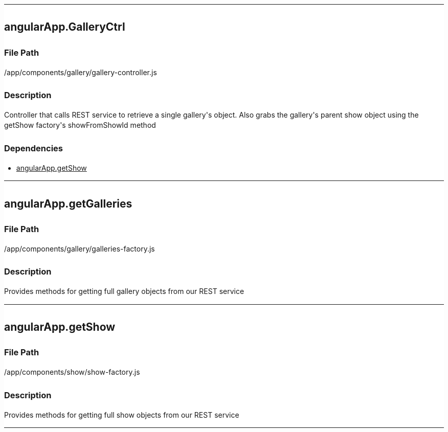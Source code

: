 

---

## angularApp.GalleryCtrl
### File Path
/app/components/gallery/gallery-controller.js


### Description
Controller that calls REST service to retrieve a single gallery's object. Also grabs the gallery's parent show object using the getShow factory's showFromShowId method


### Dependencies

* [angularApp.getShow](#angularApp.getShow)

  
  
  



---

## angularApp.getGalleries
### File Path
/app/components/gallery/galleries-factory.js


### Description
Provides methods for getting full gallery objects from our REST service


  
  
  



---

## angularApp.getShow
### File Path
/app/components/show/show-factory.js


### Description
Provides methods for getting full show objects from our REST service


  
  
  



---

